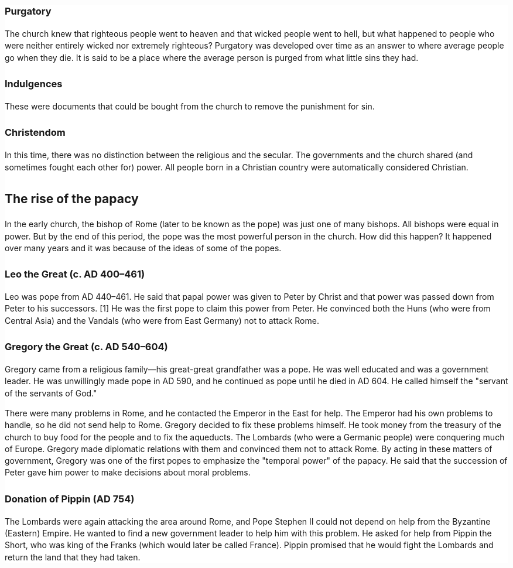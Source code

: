 ### Purgatory

The church knew that righteous people went to heaven and that wicked people went to hell, but what happened to people who were neither entirely wicked nor extremely righteous? Purgatory was developed over time as an answer to where average people go when they die. It is said to be a place where the average person is purged from what little sins they had.

### Indulgences

These were documents that could be bought from the church to remove the punishment for sin.

### Christendom

In this time, there was no distinction between the religious and the secular. The governments and the church shared (and sometimes fought each other for) power. All people born in a Christian country were automatically considered Christian.

## The rise of the papacy

In the early church, the bishop of Rome (later to be known as the pope) was just one of many bishops. All bishops were equal in power. But by the end of this period, the pope was the most powerful person in the church. How did this happen? It happened over many years and it was because of the ideas of some of the popes.

### Leo the Great (c. AD 400–461)

Leo was pope from AD 440–461. He said that papal power was given to Peter by Christ and that power was passed down from Peter to his successors. [1] He was the first pope to claim this power from Peter. He convinced both the Huns (who were from Central Asia) and the Vandals (who were from East Germany) not to attack Rome.

### Gregory the Great (c. AD 540–604)

Gregory came from a religious family—his great-great grandfather was a pope. He was well educated and was a government leader. He was unwillingly made pope in AD 590, and he continued as pope until he died in AD 604. He called himself the "servant of the servants of God."

There were many problems in Rome, and he contacted the Emperor in the East for help. The Emperor had his own problems to handle, so he did not send help to Rome. Gregory decided to fix these problems himself. He took money from the treasury of the church to buy food for the people and to fix the aqueducts. The Lombards (who were a Germanic people) were conquering much of Europe. Gregory made diplomatic relations with them and convinced them not to attack Rome. By acting in these matters of government, Gregory was one of the first popes to emphasize the "temporal power" of the papacy. He said that the succession of Peter gave him power to make decisions about moral problems.

### Donation of Pippin (AD 754)

The Lombards were again attacking the area around Rome, and Pope Stephen II could not depend on help from the Byzantine (Eastern) Empire. He wanted to find a new government leader to help him with this problem. He asked for help from Pippin the Short, who was king of the Franks (which would later be called France). Pippin promised that he would fight the Lombards and return the land that they had taken.
